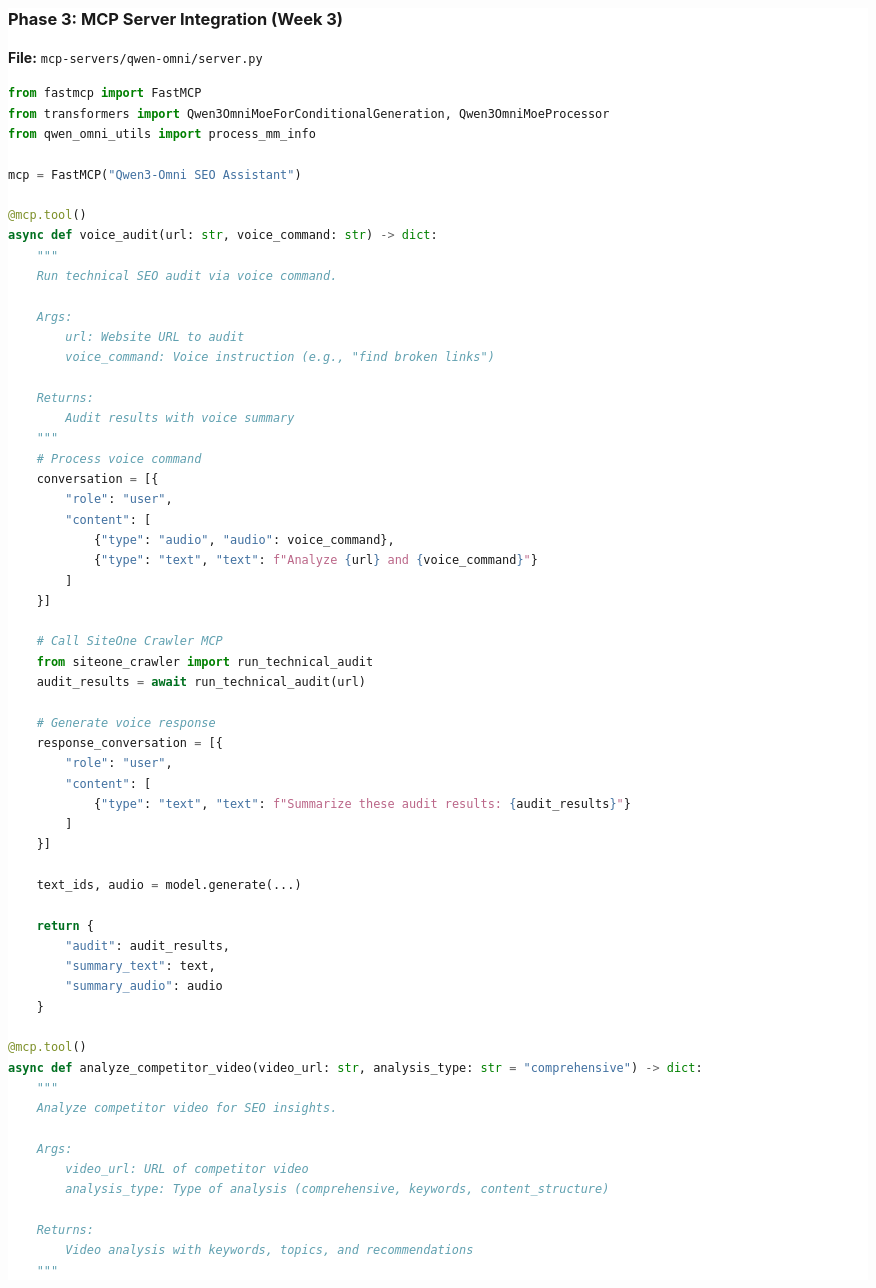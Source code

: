 ### Phase 3: MCP Server Integration (Week 3)

**File:** `mcp-servers/qwen-omni/server.py`

```python
from fastmcp import FastMCP
from transformers import Qwen3OmniMoeForConditionalGeneration, Qwen3OmniMoeProcessor
from qwen_omni_utils import process_mm_info

mcp = FastMCP("Qwen3-Omni SEO Assistant")

@mcp.tool()
async def voice_audit(url: str, voice_command: str) -> dict:
    """
    Run technical SEO audit via voice command.

    Args:
        url: Website URL to audit
        voice_command: Voice instruction (e.g., "find broken links")

    Returns:
        Audit results with voice summary
    """
    # Process voice command
    conversation = [{
        "role": "user",
        "content": [
            {"type": "audio", "audio": voice_command},
            {"type": "text", "text": f"Analyze {url} and {voice_command}"}
        ]
    }]

    # Call SiteOne Crawler MCP
    from siteone_crawler import run_technical_audit
    audit_results = await run_technical_audit(url)

    # Generate voice response
    response_conversation = [{
        "role": "user",
        "content": [
            {"type": "text", "text": f"Summarize these audit results: {audit_results}"}
        ]
    }]

    text_ids, audio = model.generate(...)

    return {
        "audit": audit_results,
        "summary_text": text,
        "summary_audio": audio
    }

@mcp.tool()
async def analyze_competitor_video(video_url: str, analysis_type: str = "comprehensive") -> dict:
    """
    Analyze competitor video for SEO insights.

    Args:
        video_url: URL of competitor video
        analysis_type: Type of analysis (comprehensive, keywords, content_structure)

    Returns:
        Video analysis with keywords, topics, and recommendations
    """
```